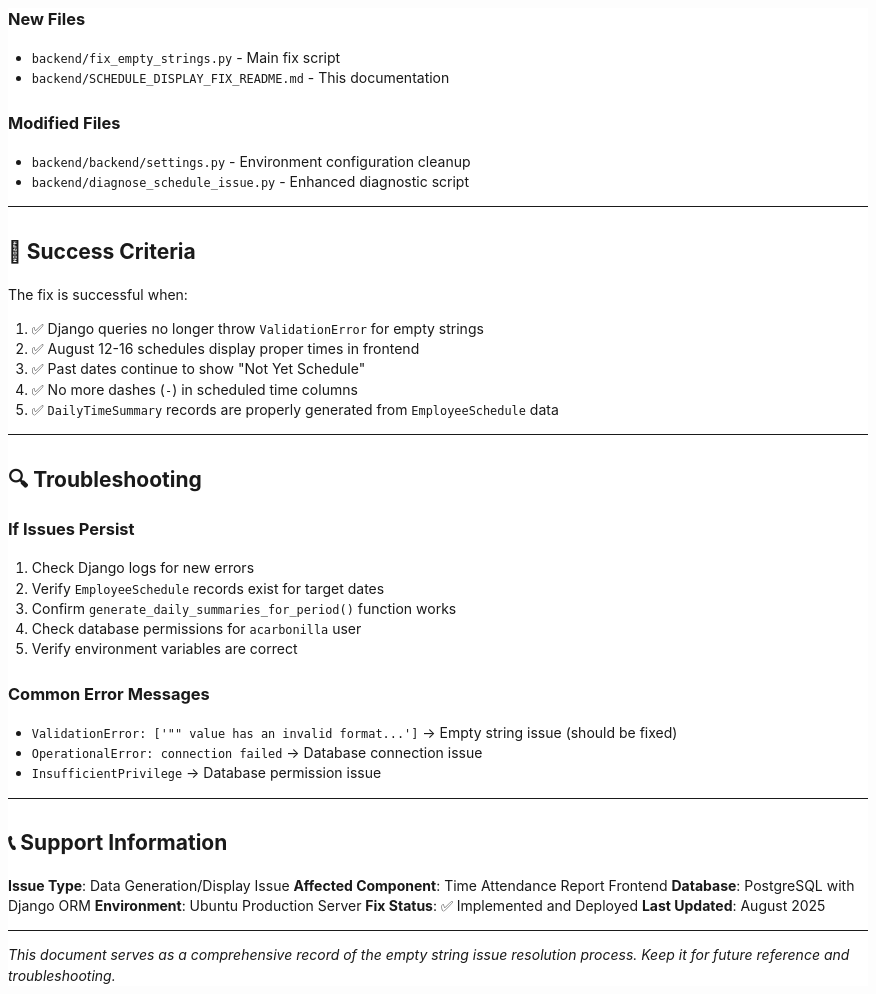 ### **New Files**
- `backend/fix_empty_strings.py` - Main fix script
- `backend/SCHEDULE_DISPLAY_FIX_README.md` - This documentation

### **Modified Files**
- `backend/backend/settings.py` - Environment configuration cleanup
- `backend/diagnose_schedule_issue.py` - Enhanced diagnostic script

---

## 🎉 **Success Criteria**

The fix is successful when:
1. ✅ Django queries no longer throw `ValidationError` for empty strings
2. ✅ August 12-16 schedules display proper times in frontend
3. ✅ Past dates continue to show "Not Yet Schedule"
4. ✅ No more dashes (`-`) in scheduled time columns
5. ✅ `DailyTimeSummary` records are properly generated from `EmployeeSchedule` data

---

## 🔍 **Troubleshooting**

### **If Issues Persist**
1. Check Django logs for new errors
2. Verify `EmployeeSchedule` records exist for target dates
3. Confirm `generate_daily_summaries_for_period()` function works
4. Check database permissions for `acarbonilla` user
5. Verify environment variables are correct

### **Common Error Messages**
- `ValidationError: ['"" value has an invalid format...']` → Empty string issue (should be fixed)
- `OperationalError: connection failed` → Database connection issue
- `InsufficientPrivilege` → Database permission issue

---

## 📞 **Support Information**

**Issue Type**: Data Generation/Display Issue
**Affected Component**: Time Attendance Report Frontend
**Database**: PostgreSQL with Django ORM
**Environment**: Ubuntu Production Server
**Fix Status**: ✅ Implemented and Deployed
**Last Updated**: August 2025

---

*This document serves as a comprehensive record of the empty string issue resolution process. Keep it for future reference and troubleshooting.*

